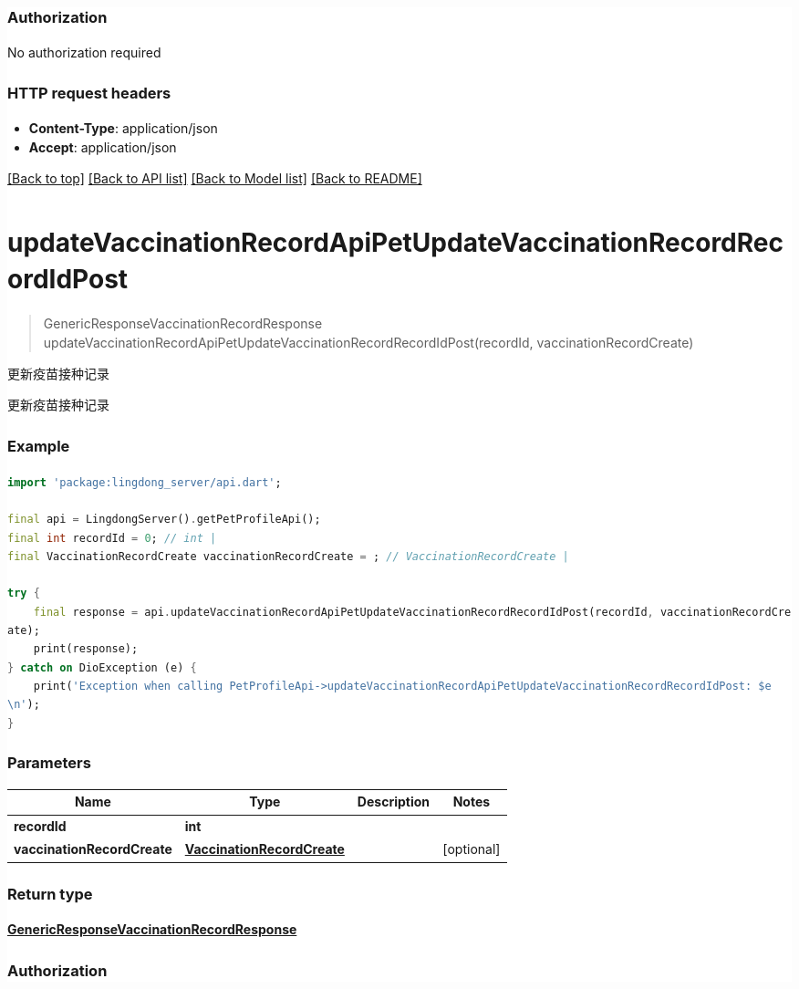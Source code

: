 ### Authorization

No authorization required

### HTTP request headers

 - **Content-Type**: application/json
 - **Accept**: application/json

[[Back to top]](#) [[Back to API list]](../README.md#documentation-for-api-endpoints) [[Back to Model list]](../README.md#documentation-for-models) [[Back to README]](../README.md)

# **updateVaccinationRecordApiPetUpdateVaccinationRecordRecordIdPost**
> GenericResponseVaccinationRecordResponse updateVaccinationRecordApiPetUpdateVaccinationRecordRecordIdPost(recordId, vaccinationRecordCreate)

更新疫苗接种记录

更新疫苗接种记录

### Example
```dart
import 'package:lingdong_server/api.dart';

final api = LingdongServer().getPetProfileApi();
final int recordId = 0; // int | 
final VaccinationRecordCreate vaccinationRecordCreate = ; // VaccinationRecordCreate | 

try {
    final response = api.updateVaccinationRecordApiPetUpdateVaccinationRecordRecordIdPost(recordId, vaccinationRecordCreate);
    print(response);
} catch on DioException (e) {
    print('Exception when calling PetProfileApi->updateVaccinationRecordApiPetUpdateVaccinationRecordRecordIdPost: $e\n');
}
```

### Parameters

Name | Type | Description  | Notes
------------- | ------------- | ------------- | -------------
 **recordId** | **int**|  | 
 **vaccinationRecordCreate** | [**VaccinationRecordCreate**](VaccinationRecordCreate.md)|  | [optional] 

### Return type

[**GenericResponseVaccinationRecordResponse**](GenericResponseVaccinationRecordResponse.md)

### Authorization
